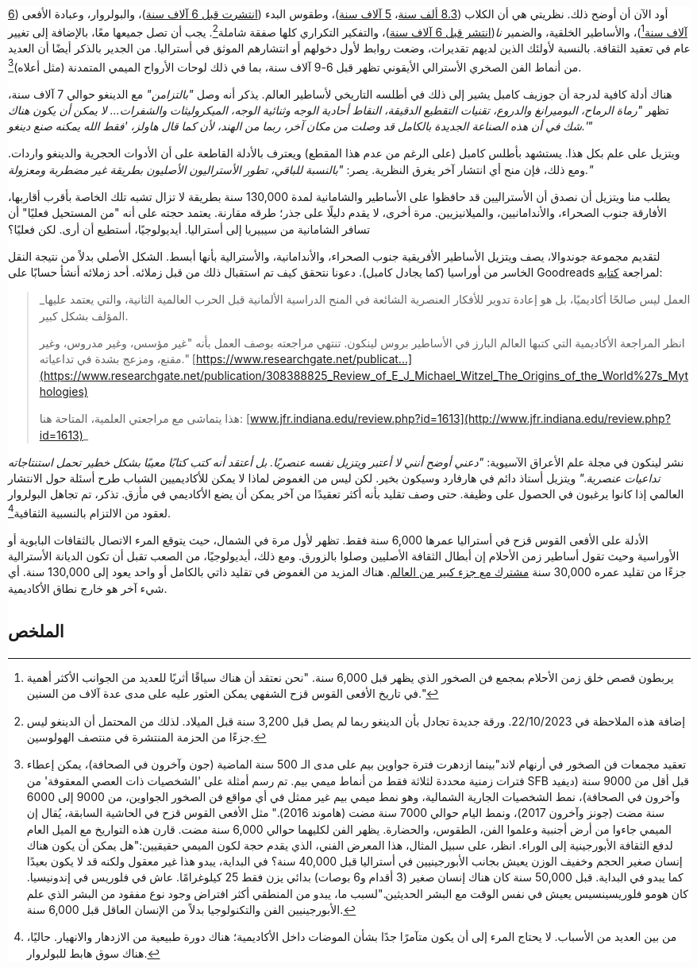 أود الآن أن أوضح ذلك. نظريتي هي أن الكلاب ([8.3 ألف سنة](https://www.ncbi.nlm.nih.gov/pmc/articles/PMC6997406/)، [5 آلاف سنة](https://www.nature.com/articles/s41598-018-28324-x))، وطقوس البدء ([انتشرت قبل 6 آلاف سنة](http://etheses.dur.ac.uk/13981/))، والبولروار، وعبادة الأفعى ([6 آلاف سنة](https://onlinelibrary.wiley.com/doi/abs/10.1002/j.1834-4453.1996.tb00355.x)[^9])، والأساطير الخلقية، والضمير _نا_([انتشر قبل 6 آلاف سنة](https://www.nature.com/articles/s41559-018-0489-3))، والتفكير التكراري كلها صفقة شاملة[^10]. يجب أن تصل جميعها معًا، بالإضافة إلى تغيير عام في تعقيد الثقافة. بالنسبة لأولئك الذين لديهم تقديرات، وضعت روابط لأول دخولهم أو انتشارهم الموثق في أستراليا. من الجدير بالذكر أيضًا أن العديد من أنماط الفن الصخري الأسترالي الأيقوني تظهر قبل 6-9 آلاف سنة، بما في ذلك لوحات الأرواح الميمي المتمدنة (مثل أعلاه)[^11].

هناك أدلة كافية لدرجة أن جوزيف كامبل يشير إلى ذلك في أطلسه التاريخي لأساطير العالم. يذكر أنه وصل _"بالتزامن"_ مع الدينغو حوالي 7 آلاف سنة، تظهر _"رماة الرماح، البوميرانغ والدروع، تقنيات التقطيع الدقيقة، النقاط أحادية الوجه وثنائية الوجه، الميكروليثات والشفرات... لا يمكن أن يكون هناك شك في أن هذه الصناعة الجديدة بالكامل قد وصلت من مكان آخر، ربما من الهند، لأن كما قال هاولز، 'فقط الله يمكنه صنع دينغو.'"_

ويتزيل على علم بكل هذا. يستشهد بأطلس كامبل (على الرغم من عدم هذا المقطع) ويعترف بالأدلة القاطعة على أن الأدوات الحجرية والدينغو واردات. ومع ذلك، فإن منح أي انتشار آخر يغرق النظرية. يصر: _"بالنسبة للباقي، تطور الأستراليون الأصليون بطريقة غير مضطربة ومعزولة."_

يطلب منا ويتزيل أن نصدق أن الأستراليين قد حافظوا على الأساطير والشامانية لمدة 130,000 سنة بطريقة لا تزال تشبه تلك الخاصة بأقرب أقاربها، الأفارقة جنوب الصحراء، والأندامانيين، والميلانيزيين. مرة أخرى، لا يقدم دليلًا على جذر؛ طرقه مقارنة. يعتمد حجته على أنه "من المستحيل فعليًا" أن تسافر الشامانية من سيبيريا إلى أستراليا. أيديولوجيًا، أستطيع أن أرى. لكن فعليًا؟

لتقديم مجموعة جوندوالا، يصف ويتزيل الأساطير الأفريقية جنوب الصحراء، والأندامانية، والأسترالية بأنها أبسط. الشكل الأصلي بدلاً من نتيجة النقل الخاسر من أوراسيا (كما يجادل كامبل). دعونا نتحقق كيف تم استقبال ذلك من قبل زملائه. أحد زملائه أنشأ حسابًا على Goodreads لمراجعة [كتابه](https://www.goodreads.com/book/show/12325174-the-origins-of-the-world-s-mythologies):

> _العمل ليس صالحًا أكاديميًا، بل هو إعادة تدوير للأفكار العنصرية الشائعة في المنح الدراسية الألمانية قبل الحرب العالمية الثانية، والتي يعتمد عليها المؤلف بشكل كبير.
> 
> انظر المراجعة الأكاديمية التي كتبها العالم البارز في الأساطير بروس لينكون. تنتهي مراجعته بوصف العمل بأنه "غير مؤسس، وغير مدروس، وغير مقنع، ومزعج بشدة في تداعياته."
> [https://www.researchgate.net/publicat...](https://www.researchgate.net/publication/308388825_Review_of_E_J_Michael_Witzel_The_Origins_of_the_World%27s_Mythologies)
> 
> هذا يتماشى مع مراجعتي العلمية، المتاحة هنا: [www.jfr.indiana.edu/review.php?id=1613](http://www.jfr.indiana.edu/review.php?id=1613)_

نشر لينكون في مجلة علم الأعراق الآسيوية: _"دعني أوضح أنني لا أعتبر ويتزيل نفسه عنصريًا. بل أعتقد أنه كتب كتابًا معيبًا بشكل خطير تحمل استنتاجاته تداعيات عنصرية."_ ويتزيل أستاذ دائم في هارفارد وسيكون بخير. لكن ليس من الغموض لماذا لا يمكن للأكاديميين الشباب طرح أسئلة حول الانتشار العالمي إذا كانوا يرغبون في الحصول على وظيفة. حتى وصف تقليد بأنه أكثر تعقيدًا من آخر يمكن أن يضع الأكاديمي في مأزق. تذكر، تم تجاهل البولروار لعقود من الالتزام بالنسبية الثقافية[^12].

الأدلة على الأفعى القوس قزح في أستراليا عمرها 6,000 سنة فقط. تظهر لأول مرة في الشمال، حيث يتوقع المرء الاتصال بالثقافات البابوية أو الأوراسية وحيث تقول أساطير زمن الأحلام إن أبطال الثقافة الأصليين وصلوا بالزورق. ومع ذلك، أيديولوجيًا، من الصعب تقبل أن تكون الديانة الأسترالية جزءًا من تقليد عمره 30,000 سنة [مشترك مع جزء كبير من العالم](https://www.mythologydatabase.com/bd/i41.html). هناك المزيد من الغموض في تقليد ذاتي بالكامل أو واحد يعود إلى 130,000 سنة. أي شيء آخر هو خارج نطاق الأكاديمية.

## الملخص


[^1]: للحصول على بعض الأمثلة على التغييرات الثقافية/النفسية المتأخرة بشكل مدهش، انظر مقدمة قطعة عبادة الأفعى أو المقالة حول تطور التكرار.
[^2]: يشير سييري وآخرون إلى أن الجماجم البشرية أصبحت أكثر أنوثة في آخر 50,000 سنة، مما يتوافق مع الحداثة السلوكية. يجادلون بأن هذا يشير إلى الترويض الذاتي، على الرغم من أنهم، بطبيعة الحال، لا يشيرون إلى تقليد عالمي لمثل هذا. يقترح اللغوي أنطونيو بينيتز-بوراك أن اللغة التكرارية ظهرت في آخر 10,000 سنة، مشيرًا مرة أخرى إلى الترويض الذاتي. يقلل من الأهمية الظاهراتية للتكرار، وفي رأيي، لا يجيب عن سبب كون *جميع اللغات اليوم تكرارية. هل هو انتشار أم اكتشافات مستقلة متعددة للخاصية المميزة للبشر؟ حتى أكثر تطرفًا هو اللغوي جورج بولوس، الذي يقول إن اللغة التكرارية تطورت قبل 20,000 سنة. يفترض أن هذا يجب أن يكون قد حدث في أفريقيا (بدون دليل سوى أن البشر تطوروا هناك في المقام الأول!)، ويجب أن يكون هناك حدث آخر للخروج من أفريقيا حمل اللغة التكرارية الكاملة إلى بقية العالم. إحساسي هو أنه إذا كان التكرار حديثًا، لكان قد تم تطويره من قبل طليعة الثقافة البشرية. قبل عشرين ألف سنة، كانت تلك أوروبا وسيبيريا.
[^3]: حسنًا، أولئك الذين يجادلون ضد الانتشار يبرزون الاختلافات. انظر، على سبيل المثال، هذه المراجعة الحديثة حول أبحاث الطوطمية، وهي حزمة مفترضة من الممارسات الدينية والثقافية. ترفض الحزمة تمامًا، قائلة إنها كانت مبنية بالكامل من قبل الباحثين المتحيزين بمنهجيتهم المستعارة من التحليل النفسي أو التطور البيولوجي. بدون فئات مثل هذه، أتساءل كيف يمكن للمرء أن يصف التغييرات الثقافية في جميع أنحاء العالم في آخر 40,000 سنة. يبدو وكأنه حركة على محور مشترك يتعامل مع الثنائية، الأرواح، وعلاقة المرء بالزمن.
[^4]: ملذات القلق: الحياة الجنسية لشعب الأمازون (1973) لم يكن [النظام الأبوي للمجتمع] دائمًا كذلك، على الأقل ليس في الأسطورة. نحن نُخبر أن النساء في الأزمنة القديمة (إكويمياتيبالو) كن أمهات، مؤسسات ما هو الآن بيت الرجال ومبدعات ثقافة ميهيناكو. كيتبي هو راوي هذه الأسطورة عن "الأمازون" في زينجو. اكتشاف النساء لأغاني الفلوت. في الأزمنة القديمة، منذ زمن بعيد، عاش الرجال بمفردهم، بعيدًا. تركت النساء الرجال. لم يكن لدى الرجال نساء على الإطلاق. يا للأسف على الرجال، كانوا يمارسون الجنس بأيديهم. لم يكن الرجال سعداء على الإطلاق في قريتهم؛ لم يكن لديهم أقواس، ولا سهام، ولا أساور قطنية. كانوا يتجولون بدون حتى أحزمة. لم يكن لديهم أراجيح، لذا كانوا ينامون على الأرض، مثل الحيوانات. كانوا يصطادون الأسماك بالغوص في الماء والإمساك بها بأسنانهم، مثل القضاعة. لطهي السمك، كانوا يسخنونه تحت أذرعهم. لم يكن لديهم شيء - لا ممتلكات على الإطلاق. كانت قرية النساء مختلفة تمامًا؛ كانت قرية حقيقية. بنى النساء القرية لرئيسهن، إيريبولاكومانجو. صنعن المنازل؛ ارتدين الأحزمة والأساور، والرباطات الركبة والريش، تمامًا مثل الرجال. صنعن كاوك، الكاوك الأول: "تاك... تاك... تاك"، قطعنه من الخشب. بنين المنزل لكاوك، المكان الأول للروح. أوه، كن ذكيات، هؤلاء النساء ذوات الرؤوس المستديرة في الأزمنة القديمة. رأى الرجال ما كانت تفعله النساء. رأوهن يلعبن كاوك في بيت الروح. "آه، قال الرجال، "هذا ليس جيدًا. النساء سرقن حياتنا!" في اليوم التالي، خاطب الرئيس الرجال: "النساء لسن جيدات. دعونا نذهب إليهن." من بعيد، سمع الرجال النساء، يغنين ويرقصن مع كاوك. صنع الرجال البولروار خارج قرية النساء. أوه، سيمارسون الجنس مع زوجاتهم قريبًا جدًا. اقترب الرجال من القرية، "انتظر، انتظر"، همسوا. ثم: "الآن!" قفزوا على النساء مثل الهنود البرية: "هو واء!" صاحوا. أداروا البولروار حتى بدا كطائرة. ركضوا إلى القرية وطاردوا النساء حتى أمسكوا بكل واحدة، حتى لم يتبق واحدة. كانت النساء غاضبات: "توقف، توقف"، صرخن. لكن الرجال قالوا، "ليس جيدًا، ليس جيدًا. أحزمتكن ليست جيدة. أحزمتكن وريشكن ليست جيدة. سرقتن تصميماتنا وألواننا." مزق الرجال الأحزمة والملابس وفركوا أجساد النساء بالأرض والأوراق الصابونية لإزالة التصميمات. ألقى الرجال محاضرة على النساء: "أنتن لا ترتدين حزام ياماكوينبي الصدفي. هنا، ترتدين حزامًا من الخيوط. نحن نرسم، وليس أنتن. نحن نقف ونتحدث، وليس أنتن. أنتن لا تلعبن الفلوت المقدس. نحن نفعل ذلك. نحن الرجال." ركضت النساء للاختباء في منازلهن. كن جميعهن مختبئات. أغلق الرجال الأبواب: هذا الباب، ذلك الباب، هذا الباب، ذلك الباب. "أنتن مجرد نساء"، صاحوا. "أنتن تصنعن القطن. أنتنسج الأراجيح. أنتنسجها في الصباح، بمجرد أن يصيح الديك. تلعبن فلوت كاوك؟ ليس أنتن!" في وقت لاحق من تلك الليلة، عندما كان الظلام، جاء الرجال إلى النساء واغتصبوهن. في صباح اليوم التالي، ذهب الرجال لجلب السمك. لم تستطع النساء دخول بيت الرجال. في ذلك بيت الرجال، في الأزمنة القديمة. الأول. هذه الأسطورة الميهيناكو عن الأمازون تشبه تلك التي ترويها العديد من المجتمعات القبلية الأخرى ذات الطقوس الذكورية (انظر بامبرجر 1974). في هذه القصص، تكون النساء أول مالكات للأشياء المقدسة للرجال، مثل الفلوت، البولروار، أو الأبواق. غالبًا، مع ذلك، لا تستطيع النساء العناية بالأشياء أو إطعام الأرواح التي تمثلها. يتحد الرجال معًا ويخدعون أو يجبرون النساء على التخلي عن سيطرتهن على طقوس الرجال وقبول دور ثانوي في المجتمع. ماذا يجب أن نفعل من التشابهات اللافتة في هذه الأساطير؟ يتفق الأنثروبولوجيون على أن الأساطير ليست تاريخًا. من المحتمل أن الشعوب التي ترويها كانت أبوية في الماضي كما هي اليوم. بدلاً من أن تكون نوافذ على الماضي، فإن الحكايات هي قصص حية تعكس الأفكار والاهتمامات التي تركز على مفهوم الناس للهوية الجنسية. تفتح أسطورة ميهيناكو في الأزمنة القديمة مع الرجال في حالة ما قبل الثقافة، يعيشون "مثل الحيوانات." في تعارض مع العديد من الأساطير الأخرى والرأي الميهيناكو المستلم حول الذكاء الأنثوي، كانت النساء مبدعات الثقافة، مخترعات العمارة، الملابس، والدين: "كن ذكيات، هؤلاء النساء ذوات الرؤوس المستديرة في الأزمنة القديمة." يتم تحقيق صعود الرجال من خلال القوة الغاشمة. يهاجمون "مثل الهنود البرية"، يرهبون النساء بالبولروار، يجردونهن من زينتهن الذكورية، يجمعونهن في المنازل، يغتصبونهن، ويعطونهن محاضرة حول أساسيات السلوك الجنسي المناسب.
[^5]: طقوس ورموز الطقوس: أسرار الولادة والولادة من جديد (1958) بالنسبة للسلكنام، تم تحويل طقوس البلوغ منذ زمن طويل إلى طقوس سرية مخصصة حصريًا للرجال. تحكي أسطورة الأصل أنه في البداية - تحت قيادة كرا، المرأة القمر والساحرة القوية - كانت النساء ترهبن الرجال لأنهن كن يعرفن كيف يتحولن إلى "أرواح"؛ كن يعرفن فنون صنع الأقنعة واستخدامها. لكن يومًا ما اكتشف كران، الرجل الشمس، سر النساء وأخبره للرجال. غاضبين، قتلوا جميع النساء باستثناء الفتيات الصغيرات، ومنذ ذلك الحين نظموا طقوسًا سرية، مع الأقنعة والطقوس الدرامية، لترهيب النساء بدورهن. يستمر هذا المهرجان لمدة أربعة إلى ستة أشهر، وخلال الطقوس تعذب الروح الأنثوية الشريرة، زالبين، المبتدئين و"تقتلهم"؛ لكن روحًا أخرى، أوليم، رجل الطب العظيم، يحييهم. ومن ثم في تييرا ديل فويغو، كما في أستراليا، تميل طقوس البلوغ إلى أن تصبح أكثر درامية وخاصة لتكثيف الطبيعة المرعبة لسيناريوهات الموت الطقسي
[^6]: على الرغم من أن المرء قد يسأل، "ماذا حدث للساحرات؟"
[^7]: في منشور الانتشار، لاحظت أيضًا انتشار الختان في جميع أنحاء العالم (ربما أنتجت القائمة الأكثر شمولًا من الأمثلة؟). يعالج إلياد البولروار والختان كصفقة شاملة:"ومن ثم، في أفريقيا أيضًا، يُعتقد أن الختان يتم بواسطة كائن بدائي، يتجسد في الجراح، ويمثل إعادة تفعيل طقوسية لحدث أسطوري. تشير كل هذه البيانات المتعلقة بالوظيفة الطقسية للبولروار، الختان، والكائنات الخارقة للطبيعة التي يُعتقد أنها تؤدي الطقوس إلى وجود موضوع أسطوري-طقسي يمكن تلخيص ميزاته الأساسية على النحو التالي: (1) كائنات أسطورية - تُعرف أو تتجلى من خلال البولروار - تقتل، تأكل، تبتلع، أو تحرق المبتدئ؛ (2) يحيونه، لكن متغيرًا؛ باختصار، يصبح إنسانًا جديدًا؛ (3) تتجلى هذه الكائنات أيضًا في شكل حيوانات أو ترتبط ارتباطًا وثيقًا بأساطير الحيوانات؛ (4) مصيرهم، في جوهره، مطابق لمصير المبتدئين، [18] لأنه عندما عاشوا على الأرض، قُتلوا وأُحيوا أيضًا، ولكن من خلال قيامتهم أسسوا نمطًا جديدًا للوجود."
[^8]: في رأيي، ليس تطابقًا سيئًا لـ EToC، لكن دعني أعرف ما تعتقده في التعليقات. لاحظ بشكل خاص الشراب السماوي المجاور لمحاربة التنين وانتشار البشر/الشامانية/الطقوس حول وقت الطوفان العظيم (ارتفع مستوى البحر 100 متر قبل 10-20 ألف سنة؛ أنتج العديد من الفيضانات). من الغريب بالنسبة لي أنه يفسر العديد من أساطير الطوفان على أنها مجازية بحتة وتشترك في جذر 100 ألف سنة، بدلاً من ~15 ألف سنة عندما ارتفعت مستويات البحر وانتشرت الشامانية.المياه البدائية/الفوضى/'العدم' البيضة البدائية/العملاق التل البدائي أو الجزيرة(الأب) السماء/(الأم) الأرض وأطفالهم (4 أو 5 أجيال / أعمار) السماء تُرفع (وأصل درب التبانة)الشمس المخفية الضوء المكشوفالآلهة الحالية تهزم أو تقتل أسلافهاقتل 'التنين' (واستخدام الشراب السماوي)، تخصيب الأرضإله الشمس هو والد البشر (أو فقط رؤساء القبائل")البشر الأوائل والأفعال الشريرة الأولى (غالبًا، لا يزال بواسطة نصف إله)، أصل الموت / الطوفان الأبطال والحورياتجلب الثقافة: النار/الطعام/الثقافة بواسطة بطل الثقافة أو الشامان؛ الطقوس؛ انتشار البشر / ظهور النبلاء المحليين/التاريخ المحلي يبدأالتدمير النهائي للبشر، العالم (و) الآلهة (تنوع موضوع الأعمار الأربعة) (سماء جديدة وأرض جديدة)
[^9]: يربطون قصص خلق زمن الأحلام بمجمع فن الصخور الذي يظهر قبل 6,000 سنة. "نحن نعتقد أن هناك سياقًا أثريًا للعديد من الجوانب الأكثر أهمية في تاريخ الأفعى القوس قزح الشفهي يمكن العثور عليه على مدى عدة آلاف من السنين."
[^10]: إضافة هذه الملاحظة في 22/10/2023. ورقة جديدة تجادل بأن الدينغو ربما لم يصل قبل 3,200 سنة قبل الميلاد. لذلك من المحتمل أن الدينغو ليس جزءًا من الحزمة المنتشرة في منتصف الهولوسين.
[^11]: تعقيد مجمعات فن الصخور في أرنهام لاند"بينما ازدهرت فترة جواوين بيم على مدى الـ 500 سنة الماضية (جون وآخرون في الصحافة)، يمكن إعطاء فترات زمنية محددة لثلاثة فقط من أنماط ميمي بيم. تم رسم أمثلة على 'الشخصيات ذات العصي المعقوفة' من SFB قبل أقل من 9000 سنة (ديفيد وآخرون في الصحافة)، نمط الشخصيات الجارية الشمالية، وهو نمط ميمي بيم غير ممثل في أي مواقع فن الصخور الجواوين، من 9000 إلى 6000 سنة مضت (جونز وآخرون 2017)، ونمط اليام حوالي 7000 سنة مضت (هاموند 2016)." مثل الأفعى القوس قزح في الحاشية السابقة، يُقال إن الميمي جاءوا من أرض أجنبية وعلموا الفن، الطقوس، والحضارة. يظهر الفن لكليهما حوالي 6,000 سنة مضت. قارن هذه التواريخ مع الميل العام لدفع الثقافة الأبورجينية إلى الوراء. انظر، على سبيل المثال، هذا المعرض الفني، الذي يقدم حجة لكون الميمي حقيقيين:"هل يمكن أن يكون هناك إنسان صغير الحجم وخفيف الوزن يعيش بجانب الأبورجينيين في أستراليا قبل 40,000 سنة؟ في البداية، يبدو هذا غير معقول ولكنه قد لا يكون بعيدًا كما يبدو في البداية. قبل 50,000 سنة كان هناك إنسان صغير (3 أقدام و6 بوصات) بدائي يزن فقط 25 كيلوغرامًا. عاش في فلوريس في إندونيسيا. كان هومو فلوريسينسيس يعيش في نفس الوقت مع البشر الحديثين."لسبب ما، يبدو من المنطقي أكثر افتراض وجود نوع مفقود من البشر الذي علم الأبورجينيين الفن والتكنولوجيا بدلاً من الإنسان العاقل قبل 6,000 سنة.
[^12]: من بين العديد من الأسباب. لا يحتاج المرء إلى أن يكون متآمرًا جدًا بشأن الموضات داخل الأكاديمية؛ هناك دورة طبيعية من الازدهار والانهيار. حاليًا، هناك سوق هابط للبولروار.